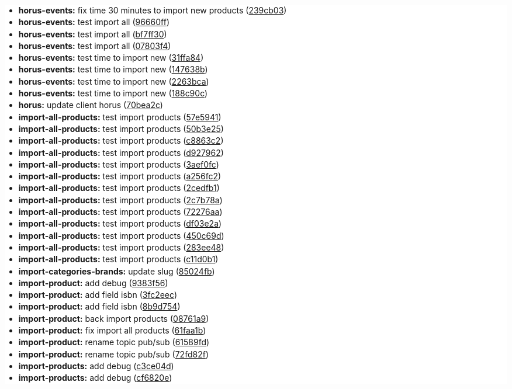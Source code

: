 * **horus-events:** fix time 30 minutes to import new products ([239cb03](https://github.com/ecomplus/application-starter/commit/239cb03cad3d6825df0d5897752904335cbeea3d))
* **horus-events:** test import all ([96660ff](https://github.com/ecomplus/application-starter/commit/96660ff2035b87286c4181ba8e83983b01d134db))
* **horus-events:** test import all ([bf7ff30](https://github.com/ecomplus/application-starter/commit/bf7ff30406cb9d8cbb56afbcb125946aef66c0ce))
* **horus-events:** test import all ([07803f4](https://github.com/ecomplus/application-starter/commit/07803f4abae3b4604134ffd5e01d3cc8e5ee5b7e))
* **horus-events:** test time to import new ([31ffa84](https://github.com/ecomplus/application-starter/commit/31ffa8498704fbdc4482b9facdd8d260293357bb))
* **horus-events:** test time to import new ([147638b](https://github.com/ecomplus/application-starter/commit/147638b3ce6ee63d27c469481b0d24a9e9980cb7))
* **horus-events:** test time to import new ([2263bca](https://github.com/ecomplus/application-starter/commit/2263bca0b6a0754cac8b609568725f3cc06ed569))
* **horus-events:** test time to import new ([188c90c](https://github.com/ecomplus/application-starter/commit/188c90cdd798651db3f3f89330c8c0bb3bb1df23))
* **horus:** update client horus ([70bea2c](https://github.com/ecomplus/application-starter/commit/70bea2c51b85a567368db5eea2b4d661afc45074))
* **import-all-products:** test import products ([57e5941](https://github.com/ecomplus/application-starter/commit/57e5941253771263360829a1610a6d246afd2f90))
* **import-all-products:** test import products ([50b3e25](https://github.com/ecomplus/application-starter/commit/50b3e25d88d99abc353e43f0769ff9da555e9f95))
* **import-all-products:** test import products ([c8863c2](https://github.com/ecomplus/application-starter/commit/c8863c29f873f5a03ee2ec9e7fe50bfa991602c3))
* **import-all-products:** test import products ([d927962](https://github.com/ecomplus/application-starter/commit/d9279623767e928faaaa770e00f485c01f4557e0))
* **import-all-products:** test import products ([3aef0fc](https://github.com/ecomplus/application-starter/commit/3aef0fc7fec5c0f07482d2d7b051b8b1a1db251a))
* **import-all-products:** test import products ([a256fc2](https://github.com/ecomplus/application-starter/commit/a256fc20a89470d27417784d711ac80cb7f6a26c))
* **import-all-products:** test import products ([2cedfb1](https://github.com/ecomplus/application-starter/commit/2cedfb197bc74a83363b3d5d72e55e18a1cb3782))
* **import-all-products:** test import products ([2c7b78a](https://github.com/ecomplus/application-starter/commit/2c7b78a3c424470c1c55fe04ef8f10e34d27778b))
* **import-all-products:** test import products ([72276aa](https://github.com/ecomplus/application-starter/commit/72276aaf56f7e7427cb0116a5eb73d91d6ea3129))
* **import-all-products:** test import products ([df03e2a](https://github.com/ecomplus/application-starter/commit/df03e2a5e4687cea12cf4a9d44160ccb64822150))
* **import-all-products:** test import products ([450c69d](https://github.com/ecomplus/application-starter/commit/450c69d2437196d43cdb8c9e180a31038934962b))
* **import-all-products:** test import products ([283ee48](https://github.com/ecomplus/application-starter/commit/283ee48e983785f7a4d4c00f397bb15e45c9209e))
* **import-all-products:** test import products ([c11d0b1](https://github.com/ecomplus/application-starter/commit/c11d0b108221c352153dfcd11511f22a838178d0))
* **import-categories-brands:** update slug ([85024fb](https://github.com/ecomplus/application-starter/commit/85024fb3775ab8bfd0166ae4bb9b685c0ef2ee42))
* **import-product:** add debug ([9383f56](https://github.com/ecomplus/application-starter/commit/9383f568b91a6ca18192e7cabe8f7913d6056ffc))
* **import-product:** add field isbn ([3fc2eec](https://github.com/ecomplus/application-starter/commit/3fc2eecdf0b43dcf4ebe058cf06307ae95dad4ff))
* **import-product:** add field isbn ([8b9d754](https://github.com/ecomplus/application-starter/commit/8b9d7546c368602d34882b865da8683d1f84a51e))
* **import-product:** back import products ([08761a9](https://github.com/ecomplus/application-starter/commit/08761a954734f56b5986a3ac8af76bbb729915c3))
* **import-product:** fix import all products ([61faa1b](https://github.com/ecomplus/application-starter/commit/61faa1b03723a80ce0f2490f6429bddaa82c3cda))
* **import-product:** rename topic pub/sub ([61589fd](https://github.com/ecomplus/application-starter/commit/61589fda1a71767af0c384c7215c68c5bf5af37d))
* **import-product:** rename topic pub/sub ([72fd82f](https://github.com/ecomplus/application-starter/commit/72fd82fe55db4bc1c68aaaacc68e835def2a0f9f))
* **import-products:** add debug ([c3ce04d](https://github.com/ecomplus/application-starter/commit/c3ce04dfb8957bcbf4e07897fced66f2c7e236ce))
* **import-products:** add debug ([cf6820e](https://github.com/ecomplus/application-starter/commit/cf6820e2705156be15e33a6c117ef65ccf06409f))